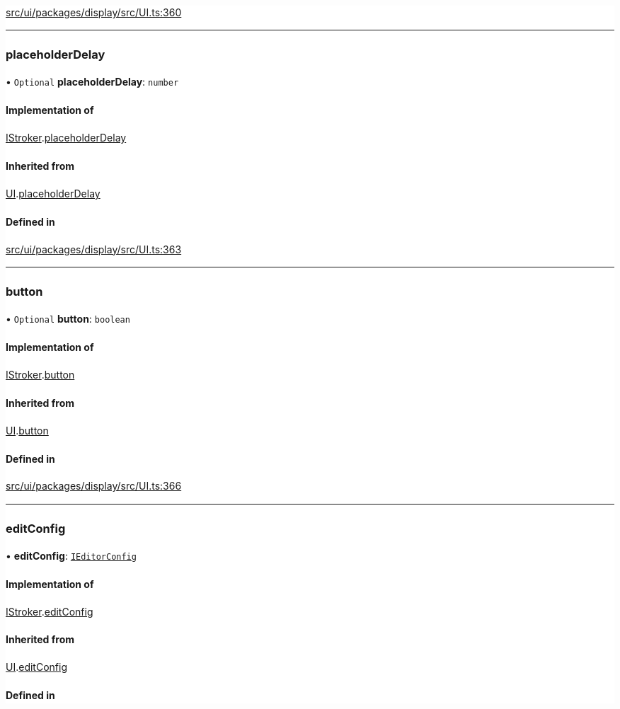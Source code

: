 [src/ui/packages/display/src/UI.ts:360](https://github.com/leaferjs/leafer-ui/blob/4d73938da11e4e94a0fd5c4fb30002be37f139ac/packages/display/src/UI.ts#L360)

___

### placeholderDelay

• `Optional` **placeholderDelay**: `number`

#### Implementation of

[IStroker](../interfaces/IStroker.md).[placeholderDelay](../interfaces/IStroker.md#placeholderdelay)

#### Inherited from

[UI](UI.md).[placeholderDelay](UI.md#placeholderdelay)

#### Defined in

[src/ui/packages/display/src/UI.ts:363](https://github.com/leaferjs/leafer-ui/blob/4d73938da11e4e94a0fd5c4fb30002be37f139ac/packages/display/src/UI.ts#L363)

___

### button

• `Optional` **button**: `boolean`

#### Implementation of

[IStroker](../interfaces/IStroker.md).[button](../interfaces/IStroker.md#button)

#### Inherited from

[UI](UI.md).[button](UI.md#button)

#### Defined in

[src/ui/packages/display/src/UI.ts:366](https://github.com/leaferjs/leafer-ui/blob/4d73938da11e4e94a0fd5c4fb30002be37f139ac/packages/display/src/UI.ts#L366)

___

### editConfig

• **editConfig**: [`IEditorConfig`](../interfaces/IEditorConfig.md)

#### Implementation of

[IStroker](../interfaces/IStroker.md).[editConfig](../interfaces/IStroker.md#editconfig)

#### Inherited from

[UI](UI.md).[editConfig](UI.md#editconfig)

#### Defined in

